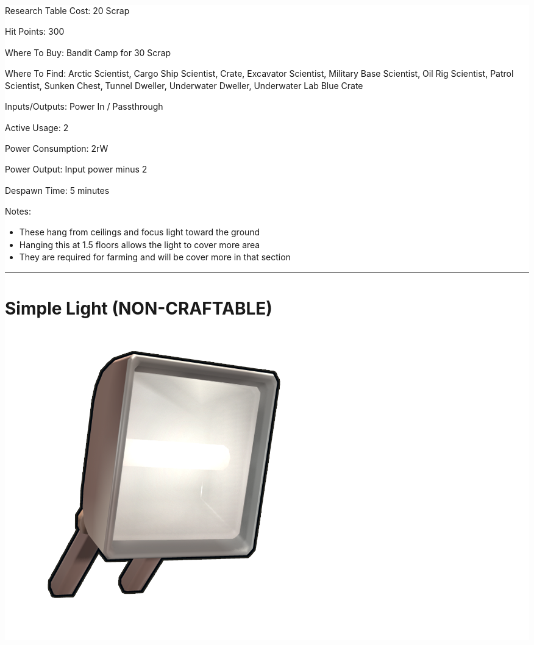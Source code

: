 Research Table Cost: 20 Scrap

Hit Points: 300

Where To Buy: Bandit Camp for 30 Scrap

Where To Find: Arctic Scientist, Cargo Ship Scientist, Crate, Excavator
Scientist, Military Base Scientist, Oil Rig Scientist, Patrol Scientist,
Sunken Chest, Tunnel Dweller, Underwater Dweller, Underwater Lab Blue
Crate

Inputs/Outputs: Power In / Passthrough

Active Usage: 2

Power Consumption: 2rW

Power Output: Input power minus 2

Despawn Time: 5 minutes

Notes:

- These hang from ceilings and focus light toward the ground
- Hanging this at 1.5 floors allows the light to cover more area
- They are required for farming and will be cover more in that section

------------------------------------------------------------------------

# Simple Light (NON-CRAFTABLE)![](images/image80.png)
